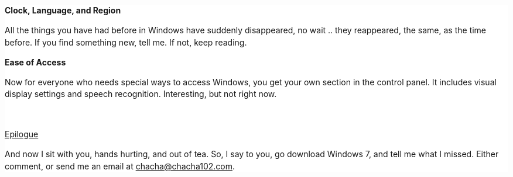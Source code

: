 **Clock, Language, and Region**

All the things you have had before in Windows have suddenly disappeared, no wait .. they reappeared, the same, as the time before. If you find something new, tell me. If not, keep reading.

**Ease of Access**

Now for everyone who needs special ways to access Windows, you get your own section in the control panel. It includes visual display settings and speech recognition. Interesting, but not right now.

 

<span style="text-decoration:underline">Epilogue</span>

And now I sit with you, hands hurting, and out of tea. So, I say to you, go download Windows 7, and tell me what I missed. Either comment, or send me an email at <chacha@chacha102.com>.